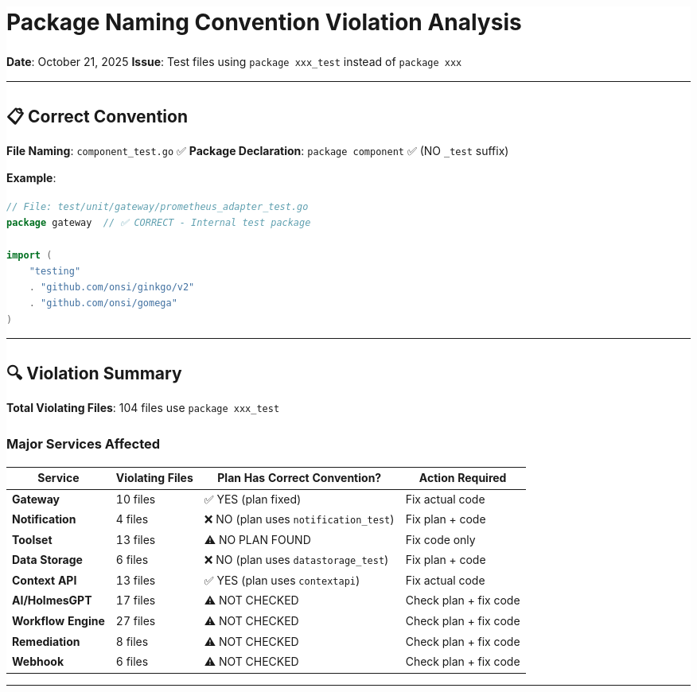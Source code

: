 # Package Naming Convention Violation Analysis

**Date**: October 21, 2025
**Issue**: Test files using `package xxx_test` instead of `package xxx`

---

## 📋 Correct Convention

**File Naming**: `component_test.go` ✅
**Package Declaration**: `package component` ✅ (NO `_test` suffix)

**Example**:
```go
// File: test/unit/gateway/prometheus_adapter_test.go
package gateway  // ✅ CORRECT - Internal test package

import (
    "testing"
    . "github.com/onsi/ginkgo/v2"
    . "github.com/onsi/gomega"
)
```

---

## 🔍 Violation Summary

**Total Violating Files**: 104 files use `package xxx_test`

### Major Services Affected

| Service | Violating Files | Plan Has Correct Convention? | Action Required |
|---------|----------------|------------------------------|-----------------|
| **Gateway** | 10 files | ✅ YES (plan fixed) | Fix actual code |
| **Notification** | 4 files | ❌ NO (plan uses `notification_test`) | Fix plan + code |
| **Toolset** | 13 files | ⚠️ NO PLAN FOUND | Fix code only |
| **Data Storage** | 6 files | ❌ NO (plan uses `datastorage_test`) | Fix plan + code |
| **Context API** | 13 files | ✅ YES (plan uses `contextapi`) | Fix actual code |
| **AI/HolmesGPT** | 17 files | ⚠️ NOT CHECKED | Check plan + fix code |
| **Workflow Engine** | 27 files | ⚠️ NOT CHECKED | Check plan + fix code |
| **Remediation** | 8 files | ⚠️ NOT CHECKED | Check plan + fix code |
| **Webhook** | 6 files | ⚠️ NOT CHECKED | Check plan + fix code |

---
